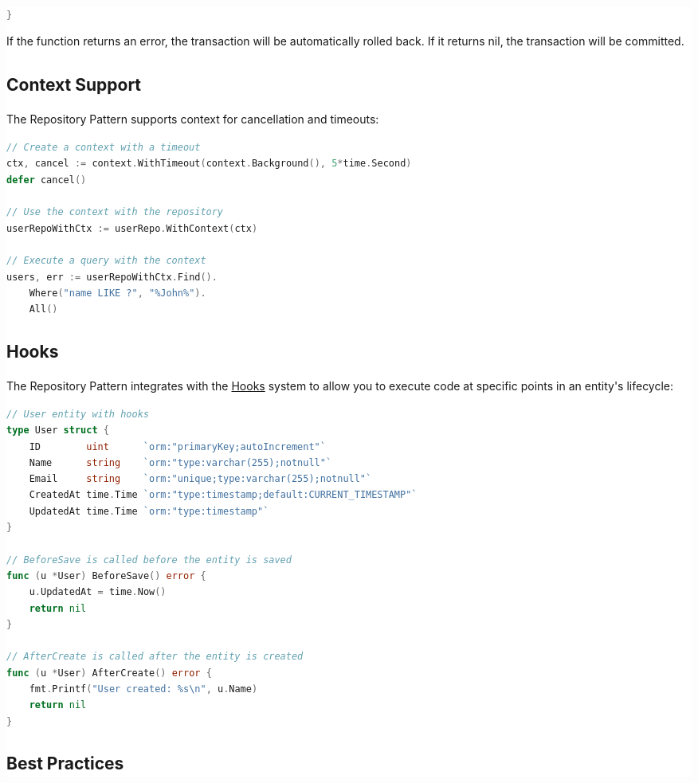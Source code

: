 ```go
}
```

If the function returns an error, the transaction will be automatically rolled back. If it returns nil, the transaction will be committed.

## Context Support

The Repository Pattern supports context for cancellation and timeouts:

```go
// Create a context with a timeout
ctx, cancel := context.WithTimeout(context.Background(), 5*time.Second)
defer cancel()

// Use the context with the repository
userRepoWithCtx := userRepo.WithContext(ctx)

// Execute a query with the context
users, err := userRepoWithCtx.Find().
    Where("name LIKE ?", "%John%").
    All()
```

## Hooks

The Repository Pattern integrates with the [Hooks](./hooks) system to allow you to execute code at specific points in an entity's lifecycle:

```go
// User entity with hooks
type User struct {
    ID        uint      `orm:"primaryKey;autoIncrement"`
    Name      string    `orm:"type:varchar(255);notnull"`
    Email     string    `orm:"unique;type:varchar(255);notnull"`
    CreatedAt time.Time `orm:"type:timestamp;default:CURRENT_TIMESTAMP"`
    UpdatedAt time.Time `orm:"type:timestamp"`
}

// BeforeSave is called before the entity is saved
func (u *User) BeforeSave() error {
    u.UpdatedAt = time.Now()
    return nil
}

// AfterCreate is called after the entity is created
func (u *User) AfterCreate() error {
    fmt.Printf("User created: %s\n", u.Name)
    return nil
}
```

## Best Practices
